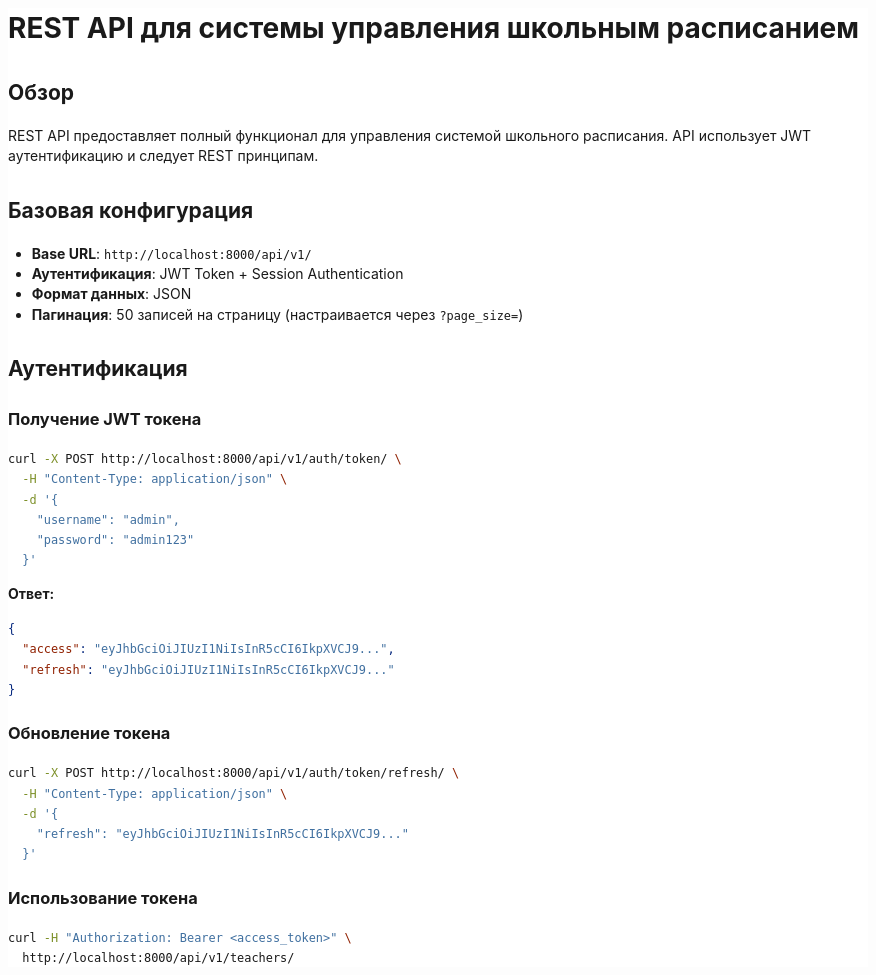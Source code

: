 # REST API для системы управления школьным расписанием

## Обзор

REST API предоставляет полный функционал для управления системой школьного расписания. API использует JWT аутентификацию и следует REST принципам.

## Базовая конфигурация

- **Base URL**: `http://localhost:8000/api/v1/`
- **Аутентификация**: JWT Token + Session Authentication
- **Формат данных**: JSON
- **Пагинация**: 50 записей на страницу (настраивается через `?page_size=`)

## Аутентификация

### Получение JWT токена

```bash
curl -X POST http://localhost:8000/api/v1/auth/token/ \
  -H "Content-Type: application/json" \
  -d '{
    "username": "admin",
    "password": "admin123"
  }'
```

**Ответ:**
```json
{
  "access": "eyJhbGciOiJIUzI1NiIsInR5cCI6IkpXVCJ9...",
  "refresh": "eyJhbGciOiJIUzI1NiIsInR5cCI6IkpXVCJ9..."
}
```

### Обновление токена

```bash
curl -X POST http://localhost:8000/api/v1/auth/token/refresh/ \
  -H "Content-Type: application/json" \
  -d '{
    "refresh": "eyJhbGciOiJIUzI1NiIsInR5cCI6IkpXVCJ9..."
  }'
```

### Использование токена

```bash
curl -H "Authorization: Bearer <access_token>" \
  http://localhost:8000/api/v1/teachers/
```
